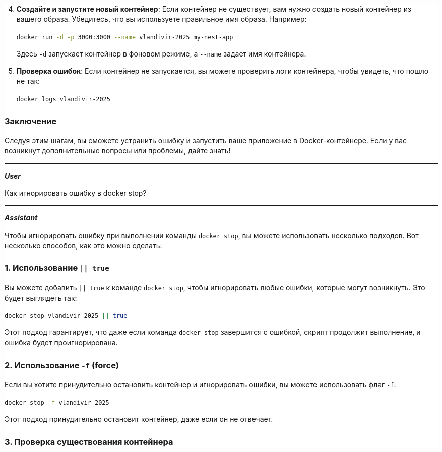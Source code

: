 4. **Создайте и запустите новый контейнер**: Если контейнер не существует, вам нужно создать новый контейнер из вашего образа. Убедитесь, что вы используете правильное имя образа. Например:

   ```bash
   docker run -d -p 3000:3000 --name vlandivir-2025 my-nest-app
   ```

   Здесь `-d` запускает контейнер в фоновом режиме, а `--name` задает имя контейнера.

5. **Проверка ошибок**: Если контейнер не запускается, вы можете проверить логи контейнера, чтобы увидеть, что пошло не так:

   ```bash
   docker logs vlandivir-2025
   ```

### Заключение

Следуя этим шагам, вы сможете устранить ошибку и запустить ваше приложение в Docker-контейнере. Если у вас возникнут дополнительные вопросы или проблемы, дайте знать!

---

_**User**_

Как игнорировать ошибку в docker stop?

---

_**Assistant**_

Чтобы игнорировать ошибку при выполнении команды `docker stop`, вы можете использовать несколько подходов. Вот несколько способов, как это можно сделать:

### 1. Использование `|| true`

Вы можете добавить `|| true` к команде `docker stop`, чтобы игнорировать любые ошибки, которые могут возникнуть. Это будет выглядеть так:

```bash
docker stop vlandivir-2025 || true
```

Этот подход гарантирует, что даже если команда `docker stop` завершится с ошибкой, скрипт продолжит выполнение, и ошибка будет проигнорирована.

### 2. Использование `-f` (force)

Если вы хотите принудительно остановить контейнер и игнорировать ошибки, вы можете использовать флаг `-f`:

```bash
docker stop -f vlandivir-2025
```

Этот подход принудительно остановит контейнер, даже если он не отвечает.

### 3. Проверка существования контейнера
